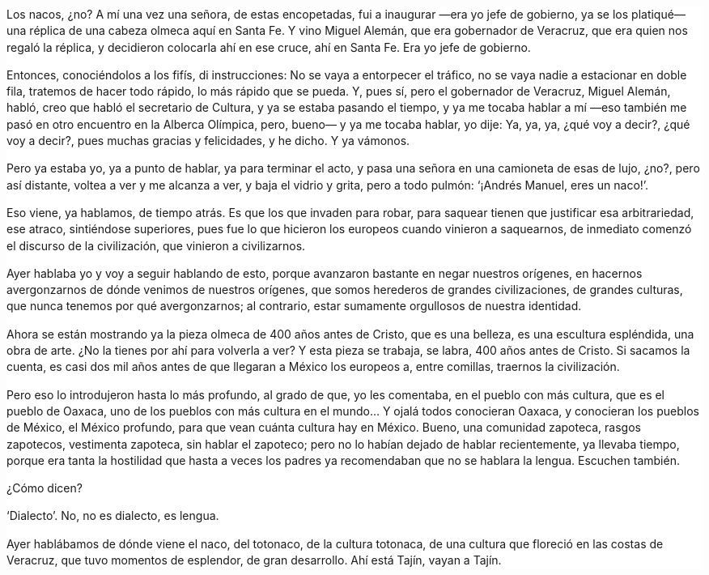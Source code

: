 Los nacos, ¿no? A mí una vez una señora, de estas encopetadas, fui a inaugurar
—era yo jefe de gobierno, ya se los platiqué— una réplica de una cabeza olmeca
aquí en Santa Fe. Y vino Miguel Alemán, que era gobernador de Veracruz, que
era quien nos regaló la réplica, y decidieron colocarla ahí en ese cruce, ahí
en Santa Fe. Era yo jefe de gobierno.

Entonces, conociéndolos a los fifís, di instrucciones: No se vaya a entorpecer
el tráfico, no se vaya nadie a estacionar en doble fila, tratemos de hacer
todo rápido, lo más rápido que se pueda. Y, pues sí, pero el gobernador de
Veracruz, Miguel Alemán, habló, creo que habló el secretario de Cultura, y ya
se estaba pasando el tiempo, y ya me tocaba hablar a mí —eso también me pasó
en otro encuentro en la Alberca Olímpica, pero, bueno— y ya me tocaba hablar,
yo dije: Ya, ya, ya, ¿qué voy a decir?, ¿qué voy a decir?, pues muchas gracias
y felicidades, y he dicho. Y ya vámonos.

Pero ya estaba yo, ya a punto de hablar, ya para terminar el acto, y pasa una
señora en una camioneta de esas de lujo, ¿no?, pero así distante, voltea a ver
y me alcanza a ver, y baja el vidrio y grita, pero a todo pulmón: ‘¡Andrés
Manuel, eres un naco!’.

Eso viene, ya hablamos, de tiempo atrás. Es que los que invaden para robar,
para saquear tienen que justificar esa arbitrariedad, ese atraco, sintiéndose
superiores, pues fue lo que hicieron los europeos cuando vinieron a
saquearnos, de inmediato comenzó el discurso de la civilización, que vinieron
a civilizarnos.

Ayer hablaba yo y voy a seguir hablando de esto, porque avanzaron bastante en
negar nuestros orígenes, en hacernos avergonzarnos de dónde venimos de
nuestros orígenes, que somos herederos de grandes civilizaciones, de grandes
culturas, que nunca tenemos por qué avergonzarnos; al contrario, estar
sumamente orgullosos de nuestra identidad.

Ahora se están mostrando ya la pieza olmeca de 400 años antes de Cristo, que
es una belleza, es una escultura espléndida, una obra de arte. ¿No la tienes
por ahí para volverla a ver? Y esta pieza se trabaja, se labra, 400 años antes
de Cristo. Si sacamos la cuenta, es casi dos mil años antes de que llegaran a
México los europeos a, entre comillas, traernos la civilización.

Pero eso lo introdujeron hasta lo más profundo, al grado de que, yo les
comentaba, en el pueblo con más cultura, que es el pueblo de Oaxaca, uno de
los pueblos con más cultura en el mundo… Y ojalá todos conocieran Oaxaca, y
conocieran los pueblos de México, el México profundo, para que vean cuánta
cultura hay en México. Bueno, una comunidad zapoteca, rasgos zapotecos,
vestimenta zapoteca, sin hablar el zapoteco; pero no lo habían dejado de
hablar recientemente, ya llevaba tiempo, porque era tanta la hostilidad que
hasta a veces los padres ya recomendaban que no se hablara la lengua. Escuchen
también.

¿Cómo dicen?

‘Dialecto’. No, no es dialecto, es lengua.

Ayer hablábamos de dónde viene el naco, del totonaco, de la cultura totonaca,
de una cultura que floreció en las costas de Veracruz, que tuvo momentos de
esplendor, de gran desarrollo. Ahí está Tajín, vayan a Tajín.
